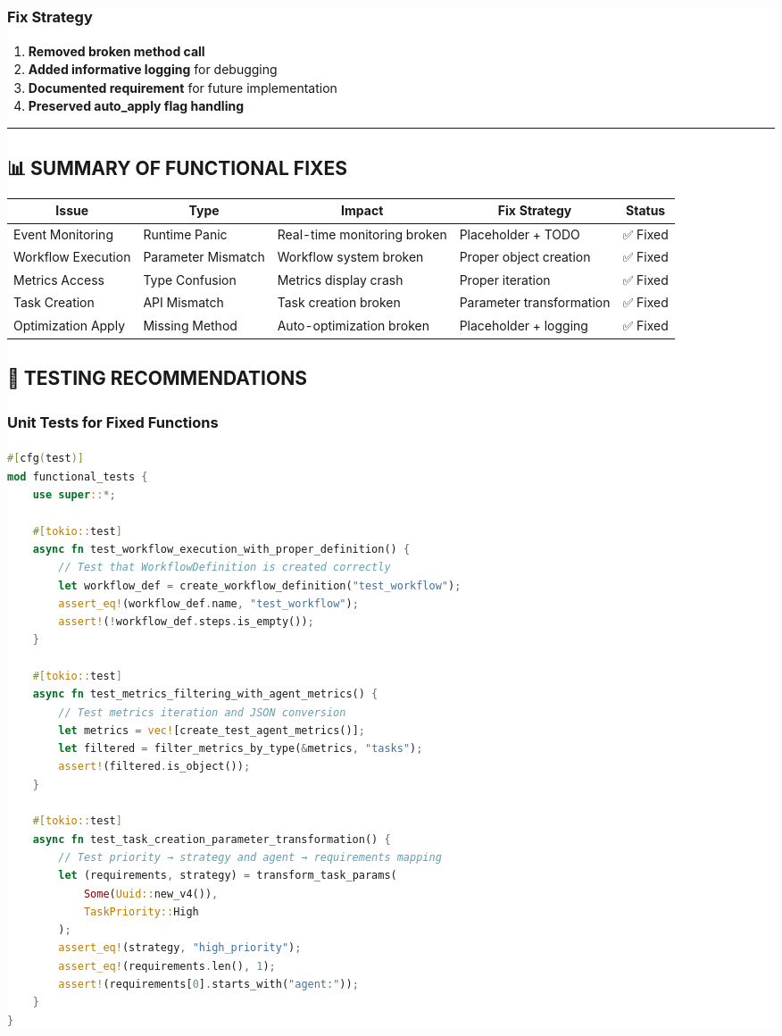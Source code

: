 ### Fix Strategy
1. **Removed broken method call**
2. **Added informative logging** for debugging
3. **Documented requirement** for future implementation
4. **Preserved auto_apply flag handling**

---

## 📊 **SUMMARY OF FUNCTIONAL FIXES**

| Issue | Type | Impact | Fix Strategy | Status |
|-------|------|--------|--------------|---------|
| Event Monitoring | Runtime Panic | Real-time monitoring broken | Placeholder + TODO | ✅ Fixed |
| Workflow Execution | Parameter Mismatch | Workflow system broken | Proper object creation | ✅ Fixed |
| Metrics Access | Type Confusion | Metrics display crash | Proper iteration | ✅ Fixed |
| Task Creation | API Mismatch | Task creation broken | Parameter transformation | ✅ Fixed |
| Optimization Apply | Missing Method | Auto-optimization broken | Placeholder + logging | ✅ Fixed |

## 🎯 **TESTING RECOMMENDATIONS**

### Unit Tests for Fixed Functions
```rust
#[cfg(test)]
mod functional_tests {
    use super::*;
    
    #[tokio::test]
    async fn test_workflow_execution_with_proper_definition() {
        // Test that WorkflowDefinition is created correctly
        let workflow_def = create_workflow_definition("test_workflow");
        assert_eq!(workflow_def.name, "test_workflow");
        assert!(!workflow_def.steps.is_empty());
    }
    
    #[tokio::test]
    async fn test_metrics_filtering_with_agent_metrics() {
        // Test metrics iteration and JSON conversion
        let metrics = vec![create_test_agent_metrics()];
        let filtered = filter_metrics_by_type(&metrics, "tasks");
        assert!(filtered.is_object());
    }
    
    #[tokio::test]
    async fn test_task_creation_parameter_transformation() {
        // Test priority → strategy and agent → requirements mapping
        let (requirements, strategy) = transform_task_params(
            Some(Uuid::new_v4()), 
            TaskPriority::High
        );
        assert_eq!(strategy, "high_priority");
        assert_eq!(requirements.len(), 1);
        assert!(requirements[0].starts_with("agent:"));
    }
}
```
